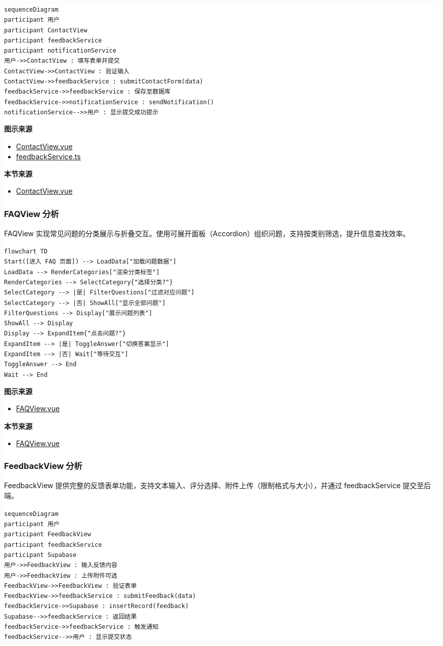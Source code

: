 ```mermaid
sequenceDiagram
participant 用户
participant ContactView
participant feedbackService
participant notificationService
用户->>ContactView : 填写表单并提交
ContactView->>ContactView : 验证输入
ContactView->>feedbackService : submitContactForm(data)
feedbackService->>feedbackService : 保存至数据库
feedbackService->>notificationService : sendNotification()
notificationService-->>用户 : 显示提交成功提示
```

**图示来源**  
- [ContactView.vue](file://src/views/ContactView.vue#L45-L120)
- [feedbackService.ts](file://src/services/feedbackService.ts#L30-L60)

**本节来源**  
- [ContactView.vue](file://src/views/ContactView.vue#L1-L150)

### FAQView 分析
FAQView 实现常见问题的分类展示与折叠交互。使用可展开面板（Accordion）组织问题，支持按类别筛选，提升信息查找效率。

```mermaid
flowchart TD
Start([进入 FAQ 页面]) --> LoadData["加载问题数据"]
LoadData --> RenderCategories["渲染分类标签"]
RenderCategories --> SelectCategory{"选择分类?"}
SelectCategory --> |是| FilterQuestions["过滤对应问题"]
SelectCategory --> |否| ShowAll["显示全部问题"]
FilterQuestions --> Display["展示问题列表"]
ShowAll --> Display
Display --> ExpandItem{"点击问题?"}
ExpandItem --> |是| ToggleAnswer["切换答案显示"]
ExpandItem --> |否| Wait["等待交互"]
ToggleAnswer --> End
Wait --> End
```

**图示来源**  
- [FAQView.vue](file://src/views/FAQView.vue#L30-L110)

**本节来源**  
- [FAQView.vue](file://src/views/FAQView.vue#L1-L150)

### FeedbackView 分析
FeedbackView 提供完整的反馈表单功能，支持文本输入、评分选择、附件上传（限制格式与大小），并通过 feedbackService 提交至后端。

```mermaid
sequenceDiagram
participant 用户
participant FeedbackView
participant feedbackService
participant Supabase
用户->>FeedbackView : 输入反馈内容
用户->>FeedbackView : 上传附件可选
FeedbackView->>FeedbackView : 验证表单
FeedbackView->>feedbackService : submitFeedback(data)
feedbackService->>Supabase : insertRecord(feedback)
Supabase-->>feedbackService : 返回结果
feedbackService->>feedbackService : 触发通知
feedbackService-->>用户 : 显示提交状态
```
